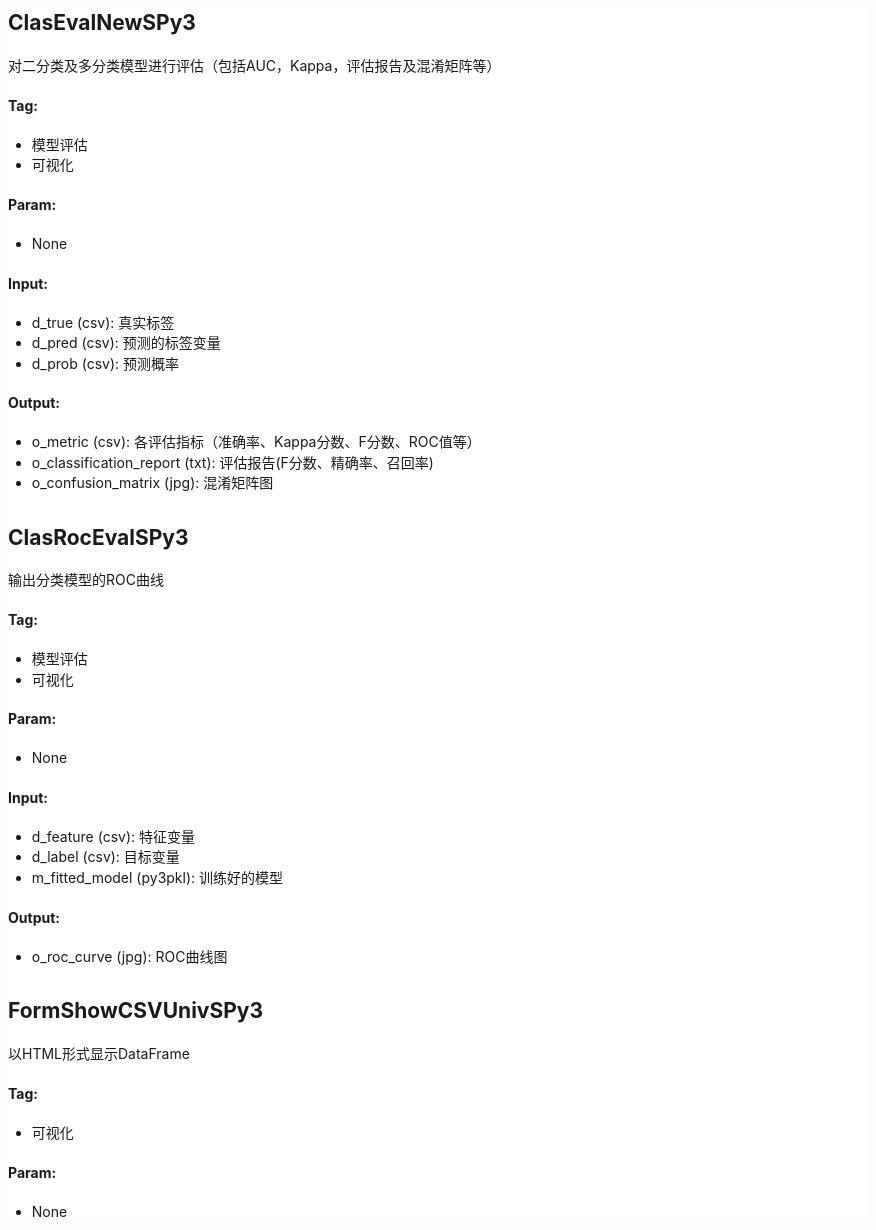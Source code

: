 
## ClasEvalNewSPy3

对二分类及多分类模型进行评估（包括AUC，Kappa，评估报告及混淆矩阵等）

#### Tag:
* 模型评估
* 可视化

#### Param:
* None

#### Input:
* d_true (csv): 真实标签
* d_pred (csv): 预测的标签变量
* d_prob (csv): 预测概率

#### Output:
* o_metric (csv): 各评估指标（准确率、Kappa分数、F分数、ROC值等）
* o_classification_report (txt): 评估报告(F分数、精确率、召回率)
* o_confusion_matrix (jpg): 混淆矩阵图 

## ClasRocEvalSPy3

输出分类模型的ROC曲线

#### Tag:
* 模型评估
* 可视化

#### Param:
* None

#### Input:
* d_feature (csv): 特征变量
* d_label (csv): 目标变量
* m_fitted_model (py3pkl): 训练好的模型

#### Output:
* o_roc_curve (jpg): ROC曲线图 

## FormShowCSVUnivSPy3

以HTML形式显示DataFrame

#### Tag:
* 可视化

#### Param:
* None
